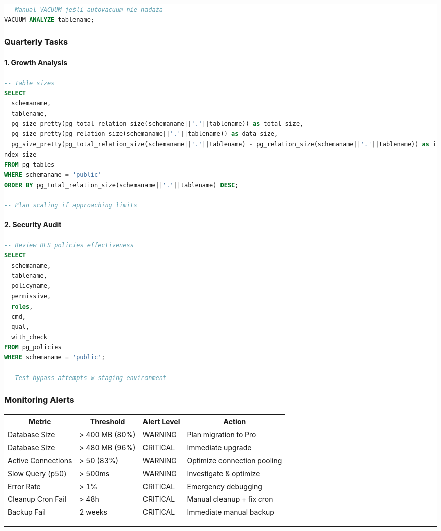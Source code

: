 ```sql
-- Manual VACUUM jeśli autovacuum nie nadąża
VACUUM ANALYZE tablename;
```

### Quarterly Tasks

#### 1. Growth Analysis
```sql
-- Table sizes
SELECT 
  schemaname,
  tablename,
  pg_size_pretty(pg_total_relation_size(schemaname||'.'||tablename)) as total_size,
  pg_size_pretty(pg_relation_size(schemaname||'.'||tablename)) as data_size,
  pg_size_pretty(pg_total_relation_size(schemaname||'.'||tablename) - pg_relation_size(schemaname||'.'||tablename)) as index_size
FROM pg_tables
WHERE schemaname = 'public'
ORDER BY pg_total_relation_size(schemaname||'.'||tablename) DESC;

-- Plan scaling if approaching limits
```

#### 2. Security Audit
```sql
-- Review RLS policies effectiveness
SELECT 
  schemaname,
  tablename,
  policyname,
  permissive,
  roles,
  cmd,
  qual,
  with_check
FROM pg_policies
WHERE schemaname = 'public';

-- Test bypass attempts w staging environment
```

### Monitoring Alerts

| Metric | Threshold | Alert Level | Action |
|--------|-----------|-------------|--------|
| Database Size | > 400 MB (80%) | WARNING | Plan migration to Pro |
| Database Size | > 480 MB (96%) | CRITICAL | Immediate upgrade |
| Active Connections | > 50 (83%) | WARNING | Optimize connection pooling |
| Slow Query (p50) | > 500ms | WARNING | Investigate & optimize |
| Error Rate | > 1% | CRITICAL | Emergency debugging |
| Cleanup Cron Fail | > 48h | CRITICAL | Manual cleanup + fix cron |
| Backup Fail | 2 weeks | CRITICAL | Immediate manual backup |

---